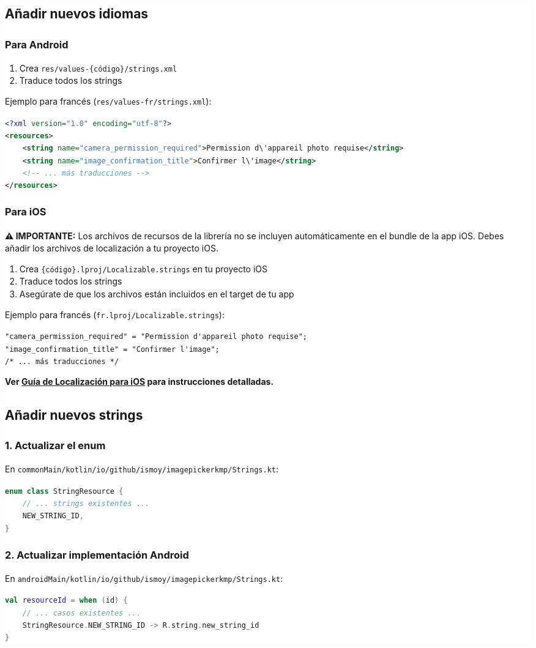## Añadir nuevos idiomas

### Para Android
1. Crea `res/values-{código}/strings.xml`
2. Traduce todos los strings

Ejemplo para francés (`res/values-fr/strings.xml`):
```xml
<?xml version="1.0" encoding="utf-8"?>
<resources>
    <string name="camera_permission_required">Permission d\'appareil photo requise</string>
    <string name="image_confirmation_title">Confirmer l\'image</string>
    <!-- ... más traducciones -->
</resources>
```

### Para iOS
**⚠️ IMPORTANTE:** Los archivos de recursos de la librería no se incluyen automáticamente en el bundle de la app iOS. Debes añadir los archivos de localización a tu proyecto iOS.

1. Crea `{código}.lproj/Localizable.strings` en tu proyecto iOS
2. Traduce todos los strings
3. Asegúrate de que los archivos están incluidos en el target de tu app

Ejemplo para francés (`fr.lproj/Localizable.strings`):
```
"camera_permission_required" = "Permission d'appareil photo requise";
"image_confirmation_title" = "Confirmer l'image";
/* ... más traducciones */
```

**Ver [Guía de Localización para iOS](docs/IOS_LOCALIZATION_GUIDE.md) para instrucciones detalladas.**

## Añadir nuevos strings

### 1. Actualizar el enum
En `commonMain/kotlin/io/github/ismoy/imagepickerkmp/Strings.kt`:
```kotlin
enum class StringResource {
    // ... strings existentes ...
    NEW_STRING_ID,
}
```

### 2. Actualizar implementación Android
En `androidMain/kotlin/io/github/ismoy/imagepickerkmp/Strings.kt`:
```kotlin
val resourceId = when (id) {
    // ... casos existentes ...
    StringResource.NEW_STRING_ID -> R.string.new_string_id
}
```
